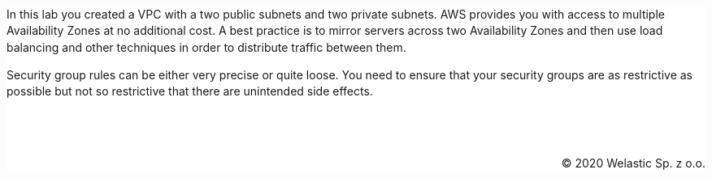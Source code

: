 In this lab you created a VPC with a two public subnets and two private subnets. AWS provides you with access to multiple Availability Zones at no additional cost. A best practice is to mirror servers across two Availability Zones and then use load balancing and other techniques in order to distribute traffic between them. 

Security group rules can be either very precise or quite loose. You need to ensure that your security groups are as restrictive as possible but not so restrictive that there are unintended side effects. 

<br><br>

<p align="right">&copy; 2020 Welastic Sp. z o.o.<p>